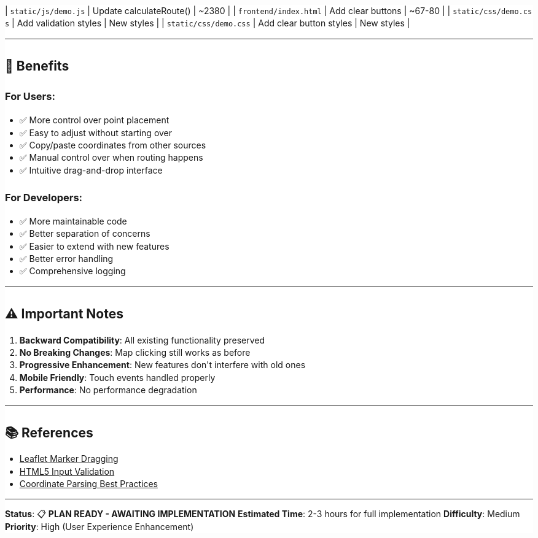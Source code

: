 | `static/js/demo.js` | Update calculateRoute() | ~2380 |
| `frontend/index.html` | Add clear buttons | ~67-80 |
| `static/css/demo.css` | Add validation styles | New styles |
| `static/css/demo.css` | Add clear button styles | New styles |

---

## 🚀 Benefits

### For Users:
- ✅ More control over point placement
- ✅ Easy to adjust without starting over
- ✅ Copy/paste coordinates from other sources
- ✅ Manual control over when routing happens
- ✅ Intuitive drag-and-drop interface

### For Developers:
- ✅ More maintainable code
- ✅ Better separation of concerns
- ✅ Easier to extend with new features
- ✅ Better error handling
- ✅ Comprehensive logging

---

## ⚠️ Important Notes

1. **Backward Compatibility**: All existing functionality preserved
2. **No Breaking Changes**: Map clicking still works as before
3. **Progressive Enhancement**: New features don't interfere with old ones
4. **Mobile Friendly**: Touch events handled properly
5. **Performance**: No performance degradation

---

## 📚 References

- [Leaflet Marker Dragging](https://leafletjs.com/reference.html#marker-draggable)
- [HTML5 Input Validation](https://developer.mozilla.org/en-US/docs/Learn/Forms/Form_validation)
- [Coordinate Parsing Best Practices](https://gis.stackexchange.com/questions/60928)

---

**Status**: 📋 **PLAN READY - AWAITING IMPLEMENTATION**
**Estimated Time**: 2-3 hours for full implementation
**Difficulty**: Medium
**Priority**: High (User Experience Enhancement)

